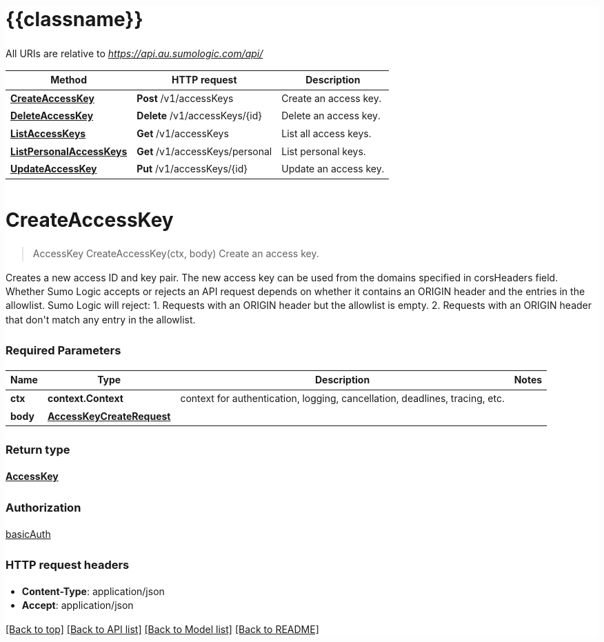 # {{classname}}

All URIs are relative to *https://api.au.sumologic.com/api/*

Method | HTTP request | Description
------------- | ------------- | -------------
[**CreateAccessKey**](AccessKeyManagementApi.md#CreateAccessKey) | **Post** /v1/accessKeys | Create an access key.
[**DeleteAccessKey**](AccessKeyManagementApi.md#DeleteAccessKey) | **Delete** /v1/accessKeys/{id} | Delete an access key.
[**ListAccessKeys**](AccessKeyManagementApi.md#ListAccessKeys) | **Get** /v1/accessKeys | List all access keys.
[**ListPersonalAccessKeys**](AccessKeyManagementApi.md#ListPersonalAccessKeys) | **Get** /v1/accessKeys/personal | List personal keys.
[**UpdateAccessKey**](AccessKeyManagementApi.md#UpdateAccessKey) | **Put** /v1/accessKeys/{id} | Update an access key.

# **CreateAccessKey**
> AccessKey CreateAccessKey(ctx, body)
Create an access key.

Creates a new access ID and key pair. The new access key can be used from the domains specified in corsHeaders field. Whether Sumo Logic accepts or rejects an API request depends on whether it contains an ORIGIN header and the entries in the allowlist. Sumo Logic will reject:   1. Requests with an ORIGIN header but the allowlist is empty.   2. Requests with an ORIGIN header that don't match any entry in the allowlist.

### Required Parameters

Name | Type | Description  | Notes
------------- | ------------- | ------------- | -------------
 **ctx** | **context.Context** | context for authentication, logging, cancellation, deadlines, tracing, etc.
  **body** | [**AccessKeyCreateRequest**](AccessKeyCreateRequest.md)|  | 

### Return type

[**AccessKey**](AccessKey.md)

### Authorization

[basicAuth](../README.md#basicAuth)

### HTTP request headers

 - **Content-Type**: application/json
 - **Accept**: application/json

[[Back to top]](#) [[Back to API list]](../README.md#documentation-for-api-endpoints) [[Back to Model list]](../README.md#documentation-for-models) [[Back to README]](../README.md)

